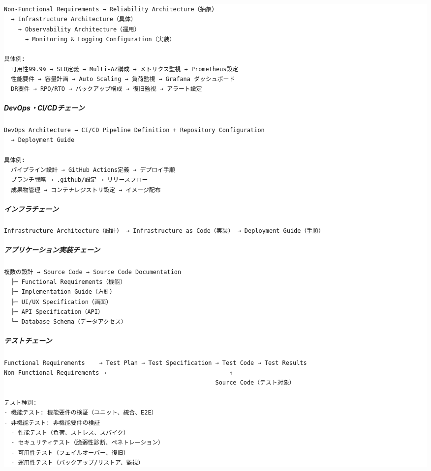 ```text
Non-Functional Requirements → Reliability Architecture（抽象）
  → Infrastructure Architecture（具体）
    → Observability Architecture（運用）
      → Monitoring & Logging Configuration（実装）

具体例:
  可用性99.9% → SLO定義 → Multi-AZ構成 → メトリクス監視 → Prometheus設定
  性能要件 → 容量計画 → Auto Scaling → 負荷監視 → Grafana ダッシュボード
  DR要件 → RPO/RTO → バックアップ構成 → 復旧監視 → アラート設定
```

##### DevOps・CI/CDチェーン

```text
DevOps Architecture → CI/CD Pipeline Definition + Repository Configuration
  → Deployment Guide

具体例:
  パイプライン設計 → GitHub Actions定義 → デプロイ手順
  ブランチ戦略 → .github/設定 → リリースフロー
  成果物管理 → コンテナレジストリ設定 → イメージ配布
```

##### インフラチェーン

```text
Infrastructure Architecture（設計） → Infrastructure as Code（実装） → Deployment Guide（手順）
```

##### アプリケーション実装チェーン

```text
複数の設計 → Source Code → Source Code Documentation
  ├─ Functional Requirements（機能）
  ├─ Implementation Guide（方針）
  ├─ UI/UX Specification（画面）
  ├─ API Specification（API）
  └─ Database Schema（データアクセス）
```

##### テストチェーン

```text
Functional Requirements    → Test Plan → Test Specification → Test Code → Test Results
Non-Functional Requirements →                                   ↑
                                                            Source Code（テスト対象）

テスト種別:
- 機能テスト: 機能要件の検証（ユニット、統合、E2E）
- 非機能テスト: 非機能要件の検証
  - 性能テスト（負荷、ストレス、スパイク）
  - セキュリティテスト（脆弱性診断、ペネトレーション）
  - 可用性テスト（フェイルオーバー、復旧）
  - 運用性テスト（バックアップ/リストア、監視）
```
